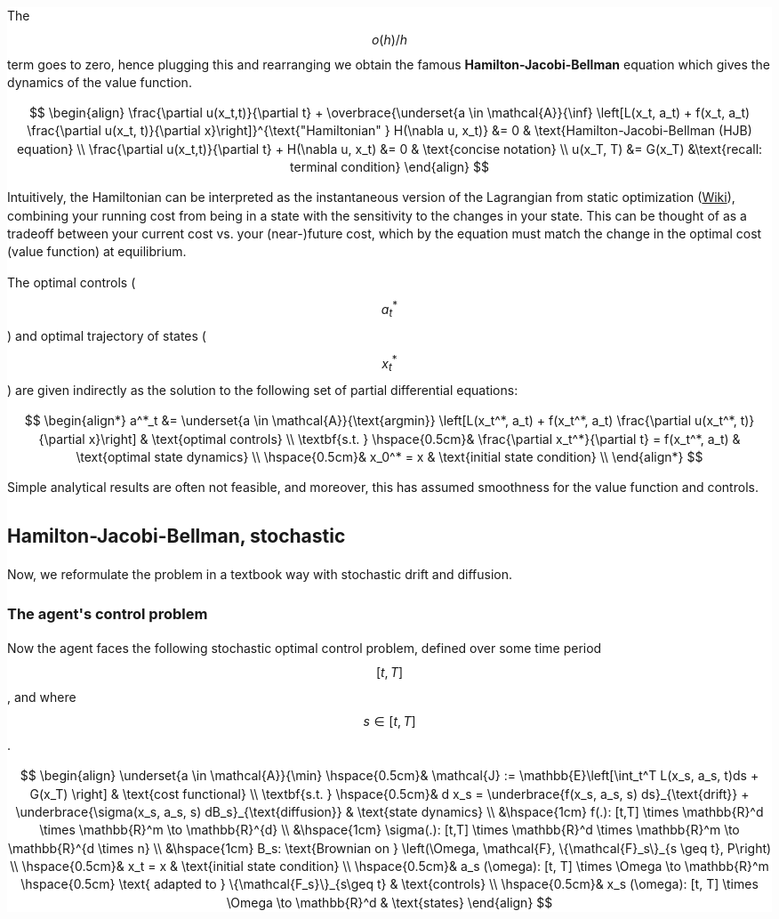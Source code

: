 The $$o(h)/h$$ term goes to zero, hence plugging this and rearranging we obtain the famous **Hamilton-Jacobi-Bellman** equation which gives the dynamics of the value function.

$$
\begin{align}
\frac{\partial u(x_t,t)}{\partial t} + \overbrace{\underset{a \in \mathcal{A}}{\inf} \left[L(x_t, a_t) + f(x_t, a_t) \frac{\partial u(x_t, t)}{\partial x}\right]}^{\text{"Hamiltonian" } H(\nabla u, x_t)} &= 0 & \text{Hamilton-Jacobi-Bellman (HJB) equation} \\
\frac{\partial u(x_t,t)}{\partial t} + H(\nabla u, x_t) &= 0 & \text{concise notation} \\
u(x_T, T) &= G(x_T) &\text{recall: terminal condition}
\end{align}
$$

Intuitively, the Hamiltonian can be interpreted as the instantaneous version of the Lagrangian from static optimization ([Wiki](https://en.wikipedia.org/wiki/Hamiltonian_(control_theory))), combining your running cost from being in a state with the sensitivity to the changes in your state. This can be thought of as a tradeoff between your current cost vs. your (near-)future cost, which by the equation must match the change in the optimal cost (value function) at equilibrium.

The optimal controls ($$a^*_t$$) and optimal trajectory of states ($$x^*_t$$) are given indirectly as the solution to the following set of partial differential equations:

$$
\begin{align*}
    a^*_t &= \underset{a \in \mathcal{A}}{\text{argmin}} \left[L(x_t^*, a_t) + f(x_t^*, a_t) \frac{\partial u(x_t^*, t)}{\partial x}\right] & \text{optimal controls} \\
    \textbf{s.t. } \hspace{0.5cm}& \frac{\partial x_t^*}{\partial t} = f(x_t^*, a_t) & \text{optimal state dynamics} \\
    \hspace{0.5cm}& x_0^* = x & \text{initial state condition} \\
\end{align*}
$$

Simple analytical results are often not feasible, and moreover, this has assumed smoothness for the value function and controls.

## Hamilton-Jacobi-Bellman, stochastic

Now, we reformulate the problem in a textbook way with stochastic drift and diffusion.

### The agent's control problem

Now the agent faces the following stochastic optimal control problem, defined over some time period $$[t, T]$$, and where $$s \in [t,T]$$.

$$
\begin{align}
    \underset{a \in \mathcal{A}}{\min} \hspace{0.5cm}& \mathcal{J} := \mathbb{E}\left[\int_t^T L(x_s, a_s, t)ds + G(x_T) \right] & \text{cost functional} \\
    \textbf{s.t. } \hspace{0.5cm}& d x_s = \underbrace{f(x_s, a_s, s) ds}_{\text{drift}} + \underbrace{\sigma(x_s, a_s, s) dB_s}_{\text{diffusion}} & \text{state dynamics} \\
    &\hspace{1cm} f(.): [t,T] \times \mathbb{R}^d \times \mathbb{R}^m \to \mathbb{R}^{d} \\
    &\hspace{1cm} \sigma(.): [t,T] \times \mathbb{R}^d \times \mathbb{R}^m \to \mathbb{R}^{d \times n} \\
    &\hspace{1cm} B_s: \text{Brownian on } \left(\Omega, \mathcal{F}, \{\mathcal{F}_s\}_{s \geq t}, P\right) \\
    \hspace{0.5cm}& x_t = x & \text{initial state condition} \\
    \hspace{0.5cm}& a_s (\omega):  [t, T] \times \Omega \to \mathbb{R}^m \hspace{0.5cm} \text{ adapted to } \{\mathcal{F_s}\}_{s\geq t} & \text{controls} \\
    \hspace{0.5cm}& x_s (\omega):  [t, T] \times \Omega \to \mathbb{R}^d & \text{states}
\end{align}
$$
